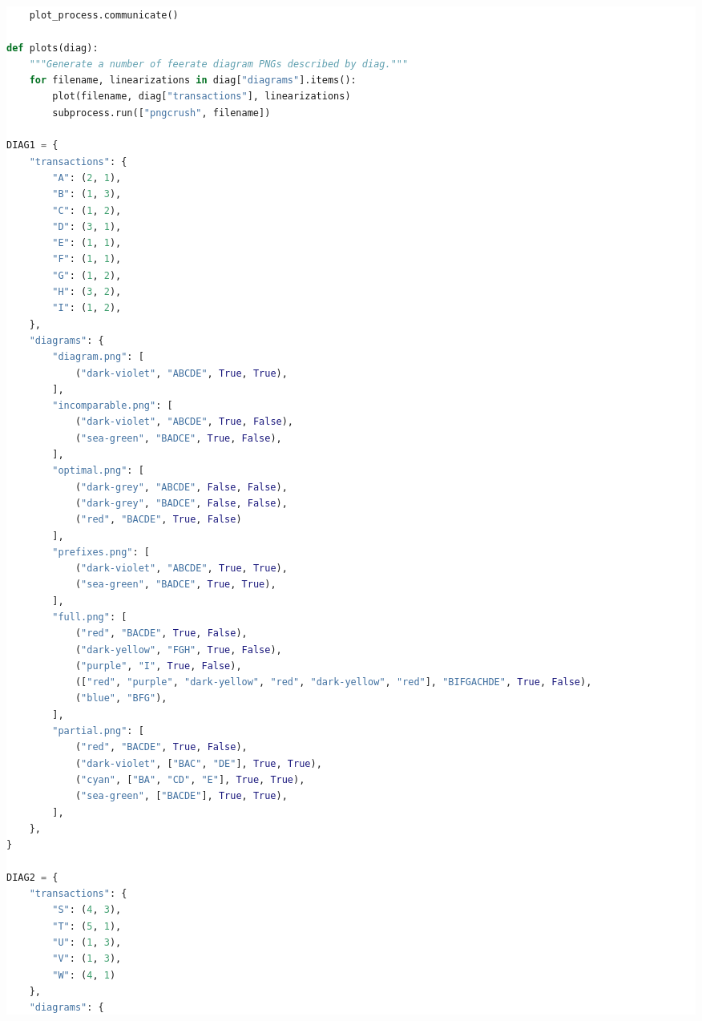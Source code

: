```python
    plot_process.communicate()

def plots(diag):
    """Generate a number of feerate diagram PNGs described by diag."""
    for filename, linearizations in diag["diagrams"].items():
        plot(filename, diag["transactions"], linearizations)
        subprocess.run(["pngcrush", filename])

DIAG1 = {
    "transactions": {
        "A": (2, 1),
        "B": (1, 3),
        "C": (1, 2),
        "D": (3, 1),
        "E": (1, 1),
        "F": (1, 1),
        "G": (1, 2),
        "H": (3, 2),
        "I": (1, 2),
    },
    "diagrams": {
        "diagram.png": [
            ("dark-violet", "ABCDE", True, True),
        ],
        "incomparable.png": [
            ("dark-violet", "ABCDE", True, False),
            ("sea-green", "BADCE", True, False),
        ],
        "optimal.png": [
            ("dark-grey", "ABCDE", False, False),
            ("dark-grey", "BADCE", False, False),
            ("red", "BACDE", True, False)
        ],
        "prefixes.png": [
            ("dark-violet", "ABCDE", True, True),
            ("sea-green", "BADCE", True, True),
        ],
        "full.png": [
            ("red", "BACDE", True, False),
            ("dark-yellow", "FGH", True, False),
            ("purple", "I", True, False),
            (["red", "purple", "dark-yellow", "red", "dark-yellow", "red"], "BIFGACHDE", True, False),
            ("blue", "BFG"),
        ],
        "partial.png": [
            ("red", "BACDE", True, False),
            ("dark-violet", ["BAC", "DE"], True, True),
            ("cyan", ["BA", "CD", "E"], True, True),
            ("sea-green", ["BACDE"], True, True),
        ],
    },
}

DIAG2 = {
    "transactions": {
        "S": (4, 3),
        "T": (5, 1),
        "U": (1, 3),
        "V": (1, 3),
        "W": (4, 1)
    },
    "diagrams": {
```